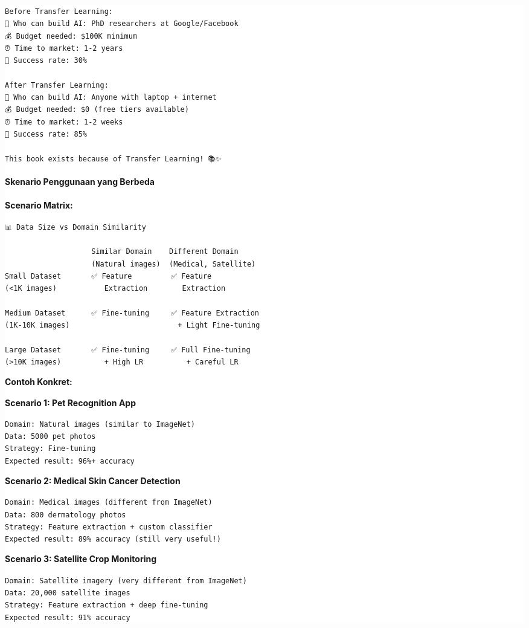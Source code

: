 ```
Before Transfer Learning:
👥 Who can build AI: PhD researchers at Google/Facebook
💰 Budget needed: $100K minimum
⏰ Time to market: 1-2 years  
🎯 Success rate: 30%

After Transfer Learning:
👥 Who can build AI: Anyone with laptop + internet
💰 Budget needed: $0 (free tiers available)
⏰ Time to market: 1-2 weeks
🎯 Success rate: 85%

This book exists because of Transfer Learning! 📚✨
```

#### Skenario Penggunaan yang Berbeda

**Scenario Matrix:**

```
📊 Data Size vs Domain Similarity

                    Similar Domain    Different Domain
                    (Natural images)  (Medical, Satellite)
Small Dataset       ✅ Feature         ✅ Feature  
(<1K images)           Extraction        Extraction

Medium Dataset      ✅ Fine-tuning     ✅ Feature Extraction
(1K-10K images)                         + Light Fine-tuning

Large Dataset       ✅ Fine-tuning     ✅ Full Fine-tuning
(>10K images)          + High LR          + Careful LR
```

**Contoh Konkret:**

**Scenario 1: Pet Recognition App**
```
Domain: Natural images (similar to ImageNet)
Data: 5000 pet photos
Strategy: Fine-tuning
Expected result: 96%+ accuracy
```

**Scenario 2: Medical Skin Cancer Detection**  
```
Domain: Medical images (different from ImageNet)
Data: 800 dermatology photos
Strategy: Feature extraction + custom classifier
Expected result: 89% accuracy (still very useful!)
```

**Scenario 3: Satellite Crop Monitoring**
```
Domain: Satellite imagery (very different from ImageNet)  
Data: 20,000 satellite images
Strategy: Feature extraction + deep fine-tuning
Expected result: 91% accuracy
```

